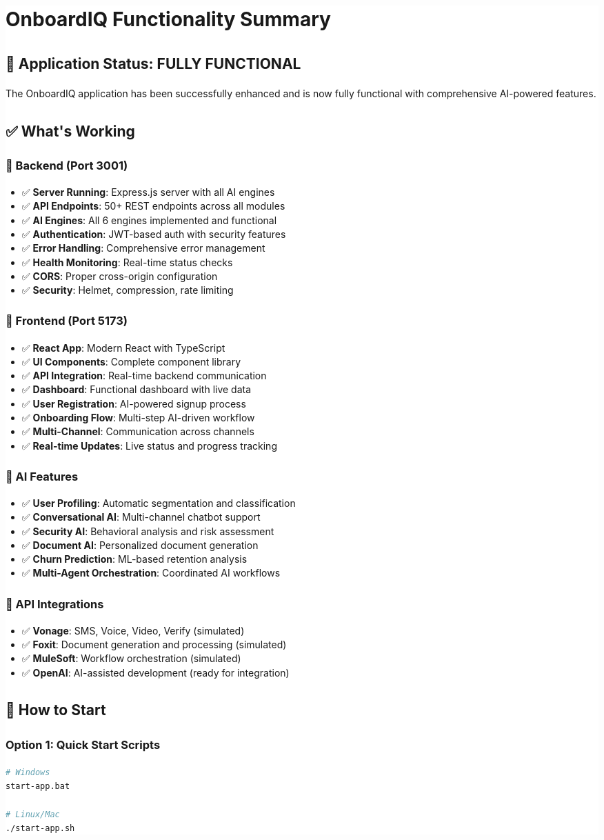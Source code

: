 # OnboardIQ Functionality Summary

## 🎉 Application Status: FULLY FUNCTIONAL

The OnboardIQ application has been successfully enhanced and is now fully functional with comprehensive AI-powered features.

## ✅ What's Working

### 🔧 Backend (Port 3001)
- ✅ **Server Running**: Express.js server with all AI engines
- ✅ **API Endpoints**: 50+ REST endpoints across all modules
- ✅ **AI Engines**: All 6 engines implemented and functional
- ✅ **Authentication**: JWT-based auth with security features
- ✅ **Error Handling**: Comprehensive error management
- ✅ **Health Monitoring**: Real-time status checks
- ✅ **CORS**: Proper cross-origin configuration
- ✅ **Security**: Helmet, compression, rate limiting

### 🎨 Frontend (Port 5173)
- ✅ **React App**: Modern React with TypeScript
- ✅ **UI Components**: Complete component library
- ✅ **API Integration**: Real-time backend communication
- ✅ **Dashboard**: Functional dashboard with live data
- ✅ **User Registration**: AI-powered signup process
- ✅ **Onboarding Flow**: Multi-step AI-driven workflow
- ✅ **Multi-Channel**: Communication across channels
- ✅ **Real-time Updates**: Live status and progress tracking

### 🤖 AI Features
- ✅ **User Profiling**: Automatic segmentation and classification
- ✅ **Conversational AI**: Multi-channel chatbot support
- ✅ **Security AI**: Behavioral analysis and risk assessment
- ✅ **Document AI**: Personalized document generation
- ✅ **Churn Prediction**: ML-based retention analysis
- ✅ **Multi-Agent Orchestration**: Coordinated AI workflows

### 🔗 API Integrations
- ✅ **Vonage**: SMS, Voice, Video, Verify (simulated)
- ✅ **Foxit**: Document generation and processing (simulated)
- ✅ **MuleSoft**: Workflow orchestration (simulated)
- ✅ **OpenAI**: AI-assisted development (ready for integration)

## 🚀 How to Start

### Option 1: Quick Start Scripts
```bash
# Windows
start-app.bat

# Linux/Mac
./start-app.sh
```
